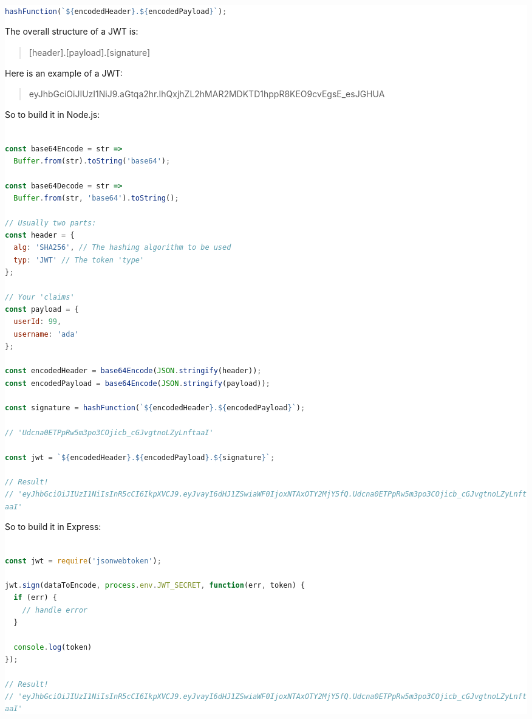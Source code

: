 ```js
hashFunction(`${encodedHeader}.${encodedPayload}`);
```

The overall structure of a JWT is:
> [header].[payload].[signature]

Here is an example of a JWT:
> eyJhbGciOiJIUzI1NiJ9.aGtqa2hr.IhQxjhZL2hMAR2MDKTD1hppR8KEO9cvEgsE_esJGHUA


So to build it in Node.js:
```javascript

const base64Encode = str =>
  Buffer.from(str).toString('base64');

const base64Decode = str =>
  Buffer.from(str, 'base64').toString();

// Usually two parts:
const header = {
  alg: 'SHA256', // The hashing algorithm to be used
  typ: 'JWT' // The token 'type'
};

// Your 'claims'
const payload = {
  userId: 99,
  username: 'ada'
};

const encodedHeader = base64Encode(JSON.stringify(header));
const encodedPayload = base64Encode(JSON.stringify(payload));

const signature = hashFunction(`${encodedHeader}.${encodedPayload}`);

// 'Udcna0ETPpRw5m3po3COjicb_cGJvgtnoLZyLnftaaI'

const jwt = `${encodedHeader}.${encodedPayload}.${signature}`;

// Result!
// 'eyJhbGciOiJIUzI1NiIsInR5cCI6IkpXVCJ9.eyJvayI6dHJ1ZSwiaWF0IjoxNTAxOTY2MjY5fQ.Udcna0ETPpRw5m3po3COjicb_cGJvgtnoLZyLnftaaI'
```


So to build it in Express:

```javascript

const jwt = require('jsonwebtoken');

jwt.sign(dataToEncode, process.env.JWT_SECRET, function(err, token) {
  if (err) {
    // handle error
  }

  console.log(token)
});

// Result!
// 'eyJhbGciOiJIUzI1NiIsInR5cCI6IkpXVCJ9.eyJvayI6dHJ1ZSwiaWF0IjoxNTAxOTY2MjY5fQ.Udcna0ETPpRw5m3po3COjicb_cGJvgtnoLZyLnftaaI'
```
